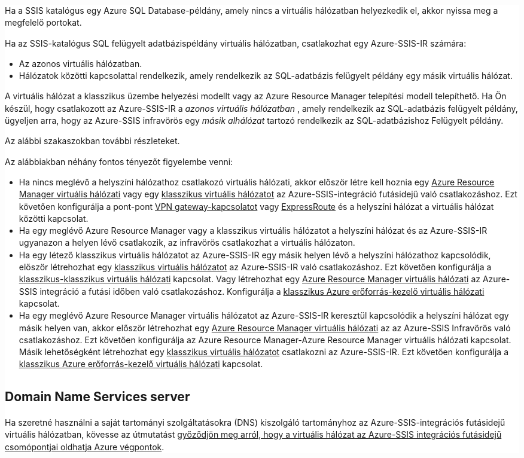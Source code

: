 Ha a SSIS katalógus egy Azure SQL Database-példány, amely nincs a virtuális hálózatban helyezkedik el, akkor nyissa meg a megfelelő portokat. 

Ha az SSIS-katalógus SQL felügyelt adatbázispéldány virtuális hálózatban, csatlakozhat egy Azure-SSIS-IR számára:

- Az azonos virtuális hálózatban.
- Hálózatok közötti kapcsolattal rendelkezik, amely rendelkezik az SQL-adatbázis felügyelt példány egy másik virtuális hálózat. 

A virtuális hálózat a klasszikus üzembe helyezési modellt vagy az Azure Resource Manager telepítési modell telepíthető. Ha Ön készül, hogy csatlakozott az Azure-SSIS-IR a *azonos virtuális hálózatban* , amely rendelkezik az SQL-adatbázis felügyelt példány, ügyeljen arra, hogy az Azure-SSIS infravörös egy *másik alhálózat* tartozó rendelkezik az SQL-adatbázishoz Felügyelt példány.   

Az alábbi szakaszokban további részleteket.

Az alábbiakban néhány fontos tényezőt figyelembe venni: 

- Ha nincs meglévő a helyszíni hálózathoz csatlakozó virtuális hálózati, akkor először létre kell hoznia egy [Azure Resource Manager virtuális hálózati](../virtual-network/quick-create-portal.md#create-a-virtual-network) vagy egy [klasszikus virtuális hálózatot](../virtual-network/virtual-networks-create-vnet-classic-pportal.md) az Azure-SSIS-integráció futásidejű való csatlakozáshoz. Ezt követően konfigurálja a pont-pont [VPN gateway-kapcsolatot](../vpn-gateway/vpn-gateway-howto-site-to-site-classic-portal.md) vagy [ExpressRoute](../expressroute/expressroute-howto-linkvnet-classic.md) és a helyszíni hálózat a virtuális hálózat közötti kapcsolat.
- Ha egy meglévő Azure Resource Manager vagy a klasszikus virtuális hálózatot a helyszíni hálózat és az Azure-SSIS-IR ugyanazon a helyen lévő csatlakozik, az infravörös csatlakozhat a virtuális hálózaton.
- Ha egy létező klasszikus virtuális hálózatot az Azure-SSIS-IR egy másik helyen lévő a helyszíni hálózathoz kapcsolódik, először létrehozhat egy [klasszikus virtuális hálózatot](../virtual-network/virtual-networks-create-vnet-classic-pportal.md) az Azure-SSIS-IR való csatlakozáshoz. Ezt követően konfigurálja a [klasszikus-klasszikus virtuális hálózati](../vpn-gateway/vpn-gateway-howto-vnet-vnet-portal-classic.md) kapcsolat. Vagy létrehozhat egy [Azure Resource Manager virtuális hálózati](../virtual-network/quick-create-portal.md#create-a-virtual-network) az Azure-SSIS integráció a futási időben való csatlakozáshoz. Konfigurálja a [klasszikus Azure erőforrás-kezelő virtuális hálózati](../vpn-gateway/vpn-gateway-connect-different-deployment-models-portal.md) kapcsolat.
- Ha egy meglévő Azure Resource Manager virtuális hálózatot az Azure-SSIS-IR keresztül kapcsolódik a helyszíni hálózat egy másik helyen van, akkor először létrehozhat egy [Azure Resource Manager virtuális hálózati](../virtual-network/quick-create-portal.md##create-a-virtual-network) az az Azure-SSIS Infravörös való csatlakozáshoz. Ezt követően konfigurálja az Azure Resource Manager-Azure Resource Manager virtuális hálózati kapcsolat. Másik lehetőségként létrehozhat egy [klasszikus virtuális hálózatot](../virtual-network/virtual-networks-create-vnet-classic-pportal.md) csatlakozni az Azure-SSIS-IR. Ezt követően konfigurálja a [klasszikus Azure erőforrás-kezelő virtuális hálózati](../vpn-gateway/vpn-gateway-connect-different-deployment-models-portal.md) kapcsolat.

## <a name="domain-name-services-server"></a>Domain Name Services server 
Ha szeretné használni a saját tartományi szolgáltatásokra (DNS) kiszolgáló tartományhoz az Azure-SSIS-integrációs futásidejű virtuális hálózatban, kövesse az útmutatást [győződjön meg arról, hogy a virtuális hálózat az Azure-SSIS integrációs futásidejű csomópontjai oldhatja Azure végpontok](../virtual-network/virtual-networks-name-resolution-for-vms-and-role-instances.md#name-resolution-using-your-own-dns-server).
